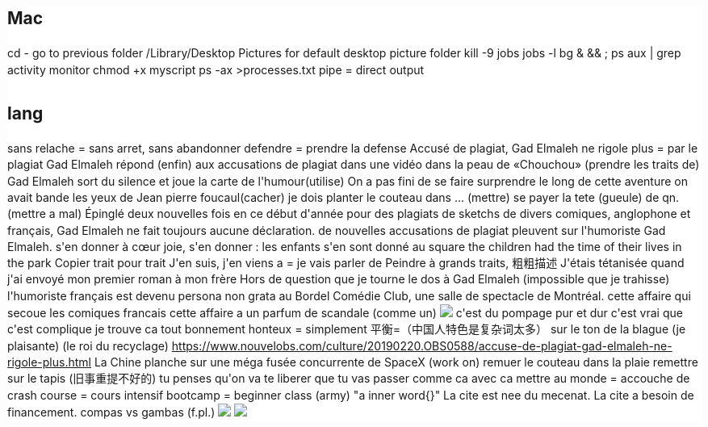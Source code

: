 ## Mac

cd - go to previous folder
/Library/Desktop Pictures for default desktop picture folder
kill -9 jobs jobs -l bg & && ; ps aux | grep activity monitor
chmod +x myscript
ps -ax >processes.txt
pipe = direct output

## lang

sans relache = sans arret, sans abandonner
defendre = prendre la defense
Accusé de plagiat, Gad Elmaleh ne rigole plus = par le plagiat
Gad Elmaleh répond (enfin) aux accusations de plagiat dans une vidéo dans la peau de «Chouchou» (prendre les traits de)
Gad Elmaleh sort du silence et joue la carte de l'humour(utilise)
On a pas fini de se faire surprendre le long de cette aventure
on avait bande les yeux de Jean pierre foucaul(cacher)
je dois planter le couteau dans ... (mettre)
se payer la tete (gueule) de qn. (mettre a mal)
Épinglé deux nouvelles fois en ce début d'année pour des plagiats de sketchs de divers comiques, anglophone et français, Gad Elmaleh ne fait toujours aucune déclaration.
de nouvelles accusations de plagiat pleuvent sur l'humoriste Gad Elmaleh.
s'en donner à cœur joie, s'en donner : les enfants s'en sont donné au square the children had the time of their lives in the park
Copier trait pour trait
J'en suis, j'en viens a = je vais parler de
Peindre à grands traits, 粗粗描述
J'étais tétanisée quand j'ai envoyé mon premier roman à mon frère
Hors de question que je tourne le dos à Gad Elmaleh (impossible que je trahisse)
l'humoriste français est devenu persona non grata au Bordel Comédie Club, une salle de spectacle de Montréal.
cette affaire qui secoue les comiques francais
cette affaire a un parfum de scandale (comme un)
![](http://justfrenchy.fr/img/../headQuarter/img/2019-03-08-17-32-26.png)
c'est du pompage pur et dur c'est vrai que c'est complique
je trouve ca tout bonnement honteux = simplement
平衡=（中国人特色是复杂词太多）
sur le ton de la blague (je plaisante)
(le roi du recyclage) https://www.nouvelobs.com/culture/20190220.OBS0588/accuse-de-plagiat-gad-elmaleh-ne-rigole-plus.html
La Chine planche sur une méga fusée concurrente de SpaceX (work on)
remuer le couteau dans la plaie
remettre sur le tapis (旧事重提不好的)
tu penses qu'on va te liberer que tu vas passer comme ca avec ca
mettre au monde = accouche de
crash course = cours intensif
bootcamp = beginner class (army)
"a inner word{}"
La cite est nee du mecenat. La cite a besoin de financement.
compas vs gambas (f.pl.)
![](http://justfrenchy.fr/../headQuarter/img/2019-03-08-19-22-16.png)
![](http://justfrenchy.fr/../headQuarter/img/2019-03-08-19-22-40.png)
